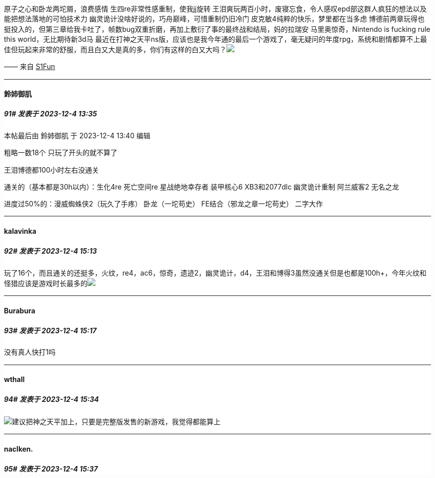 原子之心和卧龙两坨屑，浪费感情
生四re非常性感重制，使我jj旋转
王泪爽玩两百小时，废寝忘食，令人感叹epd部这群人疯狂的想法以及能把想法落地的可怕技术力
幽灵诡计没啥好说的，巧舟巅峰，可惜重制仍旧冷门
皮克敏4纯粹的快乐，梦里都在当多虑
博德前两章玩得也挺投入的，但第三章给我卡吐了，帧数bug双重折磨，再加上敷衍了事的最终战和结局，妈的拉瑞安
马里奥惊奇，Nintendo is fucking rule this world，无比期待新3d马
最近在打神之天平ns版，应该也是我今年通的最后一个游戏了，毫无疑问的年度rpg，系统和剧情都算不上最佳但玩起来非常的舒服，而且白又大是真的多，你们有这样的白又大吗？<img src="https://static.saraba1st.com/image/smiley/face2017/067.png" referrerpolicy="no-referrer">

—— 来自 [S1Fun](https://s1fun.koalcat.com)


*****

####  鈴姉御肌  
##### 91#       发表于 2023-12-4 13:35

 本帖最后由 鈴姉御肌 于 2023-12-4 13:40 编辑 

粗略一数18个 只玩了开头的就不算了

王泪博德都100小时左右没通关

通关的（基本都是30h以内）：生化4re 死亡空间re 星战绝地幸存者 装甲核心6 XB3和2077dlc 幽灵诡计重制 阿兰威客2 无名之龙

进度过50%的：漫威蜘蛛侠2（玩久了手疼） 卧龙（一坨苟史） FE结合（邪龙之章一坨苟史） 二字大作


*****

####  kalavinka  
##### 92#       发表于 2023-12-4 15:13

玩了16个，而且通关的还挺多，火纹，re4，ac6，惊奇，遗迹2，幽灵诡计，d4，王泪和博得3虽然没通关但是也都是100h+，今年火纹和怪猎应该是游戏时长最多的<img src="https://static.saraba1st.com/image/smiley/face2017/067.png" referrerpolicy="no-referrer">


*****

####  Burabura  
##### 93#       发表于 2023-12-4 15:17

没有真人快打1吗


*****

####  wthall  
##### 94#       发表于 2023-12-4 15:34

<img src="https://static.saraba1st.com/image/smiley/face2017/067.png" referrerpolicy="no-referrer">建议把神之天平加上，只要是完整版发售的新游戏，我觉得都能算上

*****

####  naclken.  
##### 95#       发表于 2023-12-4 15:37
